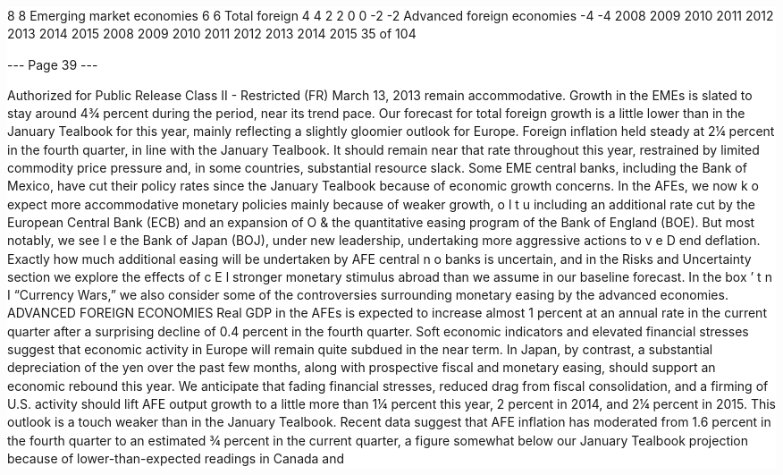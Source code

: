 8 8
Emerging market economies
6 6
Total foreign
4 4
2 2
0 0
-2 -2
Advanced foreign economies
-4 -4
2008 2009 2010 2011 2012 2013 2014 2015 2008 2009 2010 2011 2012 2013 2014 2015
35 of 104

--- Page 39 ---

Authorized for Public Release
Class II - Restricted (FR) March 13, 2013
remain accommodative. Growth in the EMEs is slated to stay around 4¾ percent during
the period, near its trend pace. Our forecast for total foreign growth is a little lower than
in the January Tealbook for this year, mainly reflecting a slightly gloomier outlook for
Europe.
Foreign inflation held steady at 2¼ percent in the fourth quarter, in line with the
January Tealbook. It should remain near that rate throughout this year, restrained by
limited commodity price pressure and, in some countries, substantial resource slack.
Some EME central banks, including the Bank of Mexico, have cut their policy rates since
the January Tealbook because of economic growth concerns. In the AFEs, we now
k
o
expect more accommodative monetary policies mainly because of weaker growth,
o
l
t
u including an additional rate cut by the European Central Bank (ECB) and an expansion of
O
& the quantitative easing program of the Bank of England (BOE). But most notably, we see
l
e the Bank of Japan (BOJ), under new leadership, undertaking more aggressive actions to
v
e
D end deflation. Exactly how much additional easing will be undertaken by AFE central
n
o banks is uncertain, and in the Risks and Uncertainty section we explore the effects of
c
E
l stronger monetary stimulus abroad than we assume in our baseline forecast. In the box
’
t
n
I “Currency Wars,” we also consider some of the controversies surrounding monetary
easing by the advanced economies.
ADVANCED FOREIGN ECONOMIES
Real GDP in the AFEs is expected to increase almost 1 percent at an annual rate
in the current quarter after a surprising decline of 0.4 percent in the fourth quarter. Soft
economic indicators and elevated financial stresses suggest that economic activity in
Europe will remain quite subdued in the near term. In Japan, by contrast, a substantial
depreciation of the yen over the past few months, along with prospective fiscal and
monetary easing, should support an economic rebound this year. We anticipate that
fading financial stresses, reduced drag from fiscal consolidation, and a firming of U.S.
activity should lift AFE output growth to a little more than 1¼ percent this year, 2 percent
in 2014, and 2¼ percent in 2015. This outlook is a touch weaker than in the January
Tealbook.
Recent data suggest that AFE inflation has moderated from 1.6 percent in the
fourth quarter to an estimated ¾ percent in the current quarter, a figure somewhat below
our January Tealbook projection because of lower-than-expected readings in Canada and